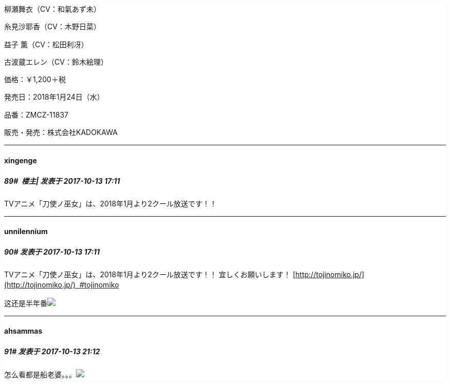 柳瀬舞衣（CV：和氣あず未）

糸見沙耶香（CV：木野日菜）

益子 薫（CV：松田利冴）

古波蔵エレン（CV：鈴木絵理）


価格：￥1,200＋税

発売日：2018年1月24日（水）

品番：ZMCZ-11837

販売・発売：株式会社KADOKAWA







*****

####  xingenge  
##### 89#         楼主| 发表于 2017-10-13 17:11




TVアニメ「刀使ノ巫女」は、2018年1月より2クール放送です！！







*****

####  unnilennium  
##### 90#       发表于 2017-10-13 17:11




TVアニメ「刀使ノ巫女」は、2018年1月より2クール放送です！！ 宜しくお願いします！ [http://tojinomiko.jp/](http://tojinomiko.jp/)  #tojinomiko

这还是半年番<img src="https://static.saraba1st.com/image/smiley/face2017/105.png" referrerpolicy="no-referrer">







*****

####  ahsammas  
##### 91#       发表于 2017-10-13 21:12




怎么看都是船老婆。。。<img src="https://static.saraba1st.com/image/smiley/carton2017/046.png" referrerpolicy="no-referrer">
